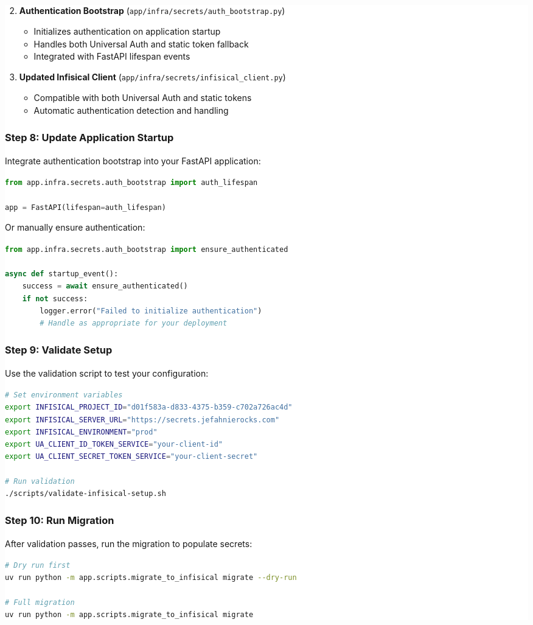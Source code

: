 2. **Authentication Bootstrap** (`app/infra/secrets/auth_bootstrap.py`)
   - Initializes authentication on application startup
   - Handles both Universal Auth and static token fallback
   - Integrated with FastAPI lifespan events

3. **Updated Infisical Client** (`app/infra/secrets/infisical_client.py`)
   - Compatible with both Universal Auth and static tokens
   - Automatic authentication detection and handling

### Step 8: Update Application Startup

Integrate authentication bootstrap into your FastAPI application:

```python
from app.infra.secrets.auth_bootstrap import auth_lifespan

app = FastAPI(lifespan=auth_lifespan)
```

Or manually ensure authentication:

```python
from app.infra.secrets.auth_bootstrap import ensure_authenticated

async def startup_event():
    success = await ensure_authenticated()
    if not success:
        logger.error("Failed to initialize authentication")
        # Handle as appropriate for your deployment
```

### Step 9: Validate Setup

Use the validation script to test your configuration:

```bash
# Set environment variables
export INFISICAL_PROJECT_ID="d01f583a-d833-4375-b359-c702a726ac4d"
export INFISICAL_SERVER_URL="https://secrets.jefahnierocks.com"
export INFISICAL_ENVIRONMENT="prod"
export UA_CLIENT_ID_TOKEN_SERVICE="your-client-id"
export UA_CLIENT_SECRET_TOKEN_SERVICE="your-client-secret"

# Run validation
./scripts/validate-infisical-setup.sh
```

### Step 10: Run Migration

After validation passes, run the migration to populate secrets:

```bash
# Dry run first
uv run python -m app.scripts.migrate_to_infisical migrate --dry-run

# Full migration
uv run python -m app.scripts.migrate_to_infisical migrate
```
